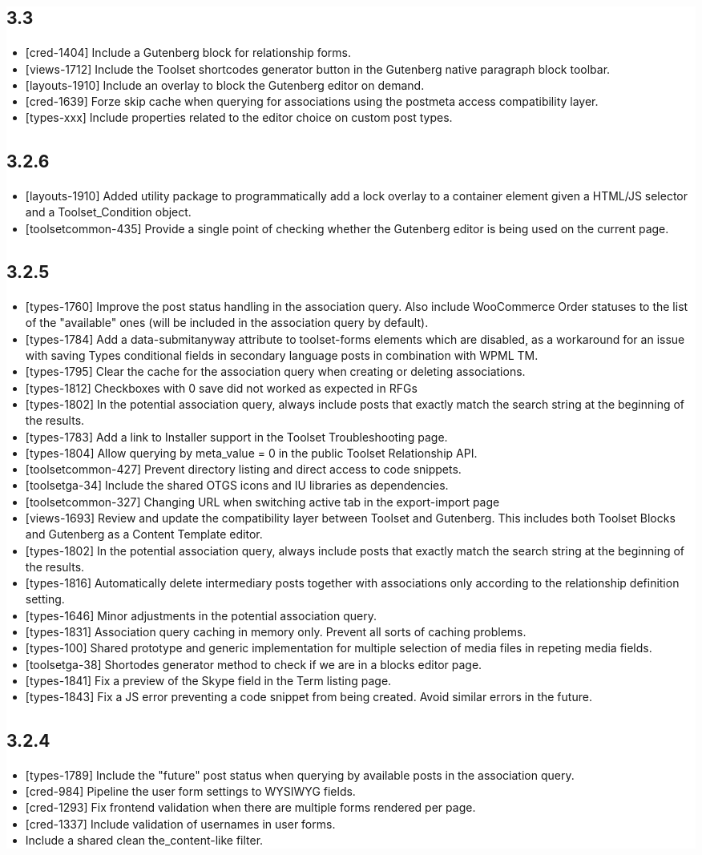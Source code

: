 ## 3.3
* [cred-1404] Include a Gutenberg block for relationship forms.
* [views-1712] Include the Toolset shortcodes generator button in the Gutenberg native paragraph block toolbar.
* [layouts-1910] Include an overlay to block the Gutenberg editor on demand.
* [cred-1639] Forze skip cache when querying for associations using the postmeta access compatibility layer.
* [types-xxx] Include properties related to the editor choice on custom post types.

## 3.2.6
* [layouts-1910] Added utility package to programmatically add a lock overlay to a container element given a HTML/JS selector and a Toolset_Condition object.
* [toolsetcommon-435] Provide a single point of checking whether the Gutenberg editor is being used on the current page.

## 3.2.5
* [types-1760] Improve the post status handling in the association query. Also include WooCommerce Order statuses to the list of the "available" ones (will be included in the association query by default).
* [types-1784] Add a data-submitanyway attribute to toolset-forms elements which are disabled, as a workaround for an issue with saving Types conditional fields in secondary language posts in combination with WPML TM.
* [types-1795] Clear the cache for the association query when creating or deleting associations.
* [types-1812] Checkboxes with 0 save did not worked as expected in RFGs
* [types-1802] In the potential association query, always include posts that exactly match the search string at the beginning of the results.
* [types-1783] Add a link to Installer support in the Toolset Troubleshooting page.
* [types-1804] Allow querying by meta_value = 0 in the public Toolset Relationship API.
* [toolsetcommon-427] Prevent directory listing and direct access to code snippets.
* [toolsetga-34] Include the shared OTGS icons and IU libraries as dependencies.
* [toolsetcommon-327] Changing URL when switching active tab in the export-import page
* [views-1693] Review and update the compatibility layer between Toolset and Gutenberg. This includes both Toolset Blocks and Gutenberg as a Content Template editor.
* [types-1802] In the potential association query, always include posts that exactly match the search string at the beginning of the results.
* [types-1816] Automatically delete intermediary posts together with associations only according to the relationship definition setting.
* [types-1646] Minor adjustments in the potential association query.
* [types-1831] Association query caching in memory only. Prevent all sorts of caching problems.
* [types-100] Shared prototype and generic implementation for multiple selection of media files in repeting media fields.
* [toolsetga-38] Shortodes generator method to check if we are in a blocks editor page.
* [types-1841] Fix a preview of the Skype field in the Term listing page.
* [types-1843] Fix a JS error preventing a code snippet from being created. Avoid similar errors in the future.

## 3.2.4
* [types-1789] Include the "future" post status when querying by available posts in the association query.
* [cred-984] Pipeline the user form settings to WYSIWYG fields.
* [cred-1293] Fix frontend validation when there are multiple forms rendered per page.
* [cred-1337] Include validation of usernames in user forms.
* Include a shared clean the_content-like filter.
